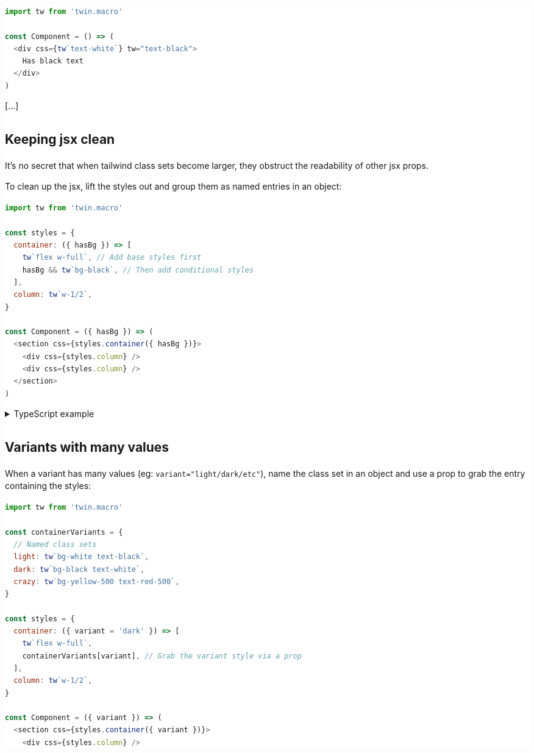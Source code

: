 ```js
import tw from 'twin.macro'

const Component = () => (
  <div css={tw`text-white`} tw="text-black">
    Has black text
  </div>
)
```

[...]

## Keeping jsx clean

It’s no secret that when tailwind class sets become larger, they obstruct the readability of other jsx props.

To clean up the jsx, lift the styles out and group them as named entries in an object:

```js
import tw from 'twin.macro'

const styles = {
  container: ({ hasBg }) => [
    tw`flex w-full`, // Add base styles first
    hasBg && tw`bg-black`, // Then add conditional styles
  ],
  column: tw`w-1/2`,
}

const Component = ({ hasBg }) => (
  <section css={styles.container({ hasBg })}>
    <div css={styles.column} />
    <div css={styles.column} />
  </section>
)
```

<details><summary>TypeScript example</summary></details>

## Variants with many values

When a variant has many values (eg: `variant="light/dark/etc"`), name the class set in an object and use a prop to grab the entry containing the styles:

```js
import tw from 'twin.macro'

const containerVariants = {
  // Named class sets
  light: tw`bg-white text-black`,
  dark: tw`bg-black text-white`,
  crazy: tw`bg-yellow-500 text-red-500`,
}

const styles = {
  container: ({ variant = 'dark' }) => [
    tw`flex w-full`,
    containerVariants[variant], // Grab the variant style via a prop
  ],
  column: tw`w-1/2`,
}

const Component = ({ variant }) => (
  <section css={styles.container({ variant })}>
    <div css={styles.column} />
```